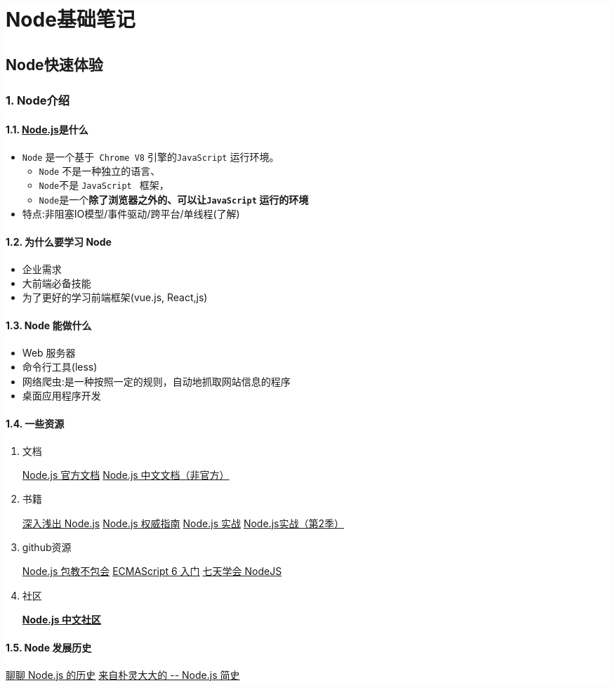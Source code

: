 # Node基础笔记

## Node快速体验

### 1. Node介绍

#### 1.1. [Node.js](https://nodejs.org/en/)是什么

- `Node`  是一个基于` Chrome V8` 引擎的` JavaScript ` 运行环境。  
  - `Node`  不是一种独立的语言、
  - `Node`不是 `JavaScript ` 框架，
  - `Node`是一个**除了浏览器之外的、可以让` JavaScript ` 运行的环境**
- 特点:非阻塞IO模型/事件驱动/跨平台/单线程(了解)

#### 1.2. 为什么要学习 Node

- 企业需求
- 大前端必备技能
- 为了更好的学习前端框架(vue.js, React,js)

#### 1.3. Node 能做什么

- Web 服务器
- 命令行工具(less)
- 网络爬虫:是一种按照一定的规则，自动地抓取网站信息的程序
- 桌面应用程序开发

#### 1.4. 一些资源

1. 文档

   [Node.js 官方文档](https://nodejs.org/en/docs/)
   [Node.js 中文文档（非官方）](http://nodejs.cn/)

2. 书籍

   [深入浅出 Node.js](https://read.douban.com/ebook/12053349/)
   [Node.js 权威指南](https://book.douban.com/subject/25892704/)
   [Node.js 实战](https://book.douban.com/subject/25870705/)
   [Node.js实战（第2季）](https://book.douban.com/subject/26642320/)

3. github资源

   [Node.js 包教不包会](https://github.com/alsotang/node-lessons)
   [ECMAScript 6 入门](http://es6.ruanyifeng.com/)
   [七天学会 NodeJS](https://github.com/nqdeng/7-days-nodejs)

4. 社区

   **[Node.js 中文社区](https://cnodejs.org/)** 

#### 1.5. Node 发展历史

[聊聊 Node.js 的历史](https://gitbook.cn/books/58e796fd09012f0a48761eae/index.html)
[来自朴灵大大的 -- Node.js 简史](https://cnodejs.org/topic/555d3d54e684c4c8088a0d78)
